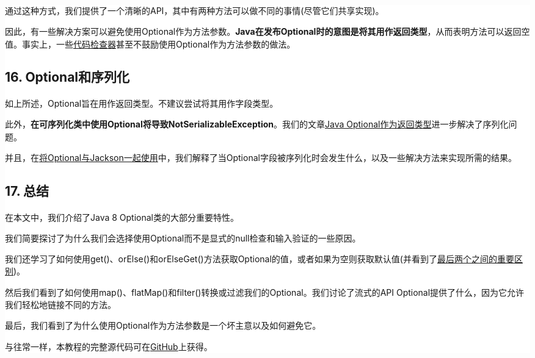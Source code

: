 ```java
```

通过这种方式，我们提供了一个清晰的API，其中有两种方法可以做不同的事情(尽管它们共享实现)。

因此，有一些解决方案可以避免使用Optional作为方法参数。**Java在发布Optional时的意图是将其用作返回类型**，从而表明方法可以返回空值。事实上，一些[代码检查器](https://rules.sonarsource.com/java/RSPEC-3553)甚至不鼓励使用Optional作为方法参数的做法。

## 16. Optional和序列化

如上所述，Optional旨在用作返回类型。不建议尝试将其用作字段类型。

此外，**在可序列化类中使用Optional将导致NotSerializableException**。我们的文章[Java Optional作为返回类型](https://www.baeldung.com/java-optional-return)进一步解决了序列化问题。

并且，在[将Optional与Jackson一起使用](https://www.baeldung.com/jackson-optional)中，我们解释了当Optional字段被序列化时会发生什么，以及一些解决方法来实现所需的结果。

## 17. 总结

在本文中，我们介绍了Java 8 Optional类的大部分重要特性。

我们简要探讨了为什么我们会选择使用Optional而不是显式的null检查和输入验证的一些原因。

我们还学习了如何使用get()、orElse()和orElseGet()方法获取Optional的值，或者如果为空则获取默认值(并看到了[最后两个之间的重要区别](https://www.baeldung.com/java-filter-stream-of-optional))。

然后我们看到了如何使用map()、flatMap()和filter()转换或过滤我们的Optional。我们讨论了流式的API Optional提供了什么，因为它允许我们轻松地链接不同的方法。 

最后，我们看到了为什么使用Optional作为方法参数是一个坏主意以及如何避免它。

与往常一样，本教程的完整源代码可在[GitHub](https://github.com/tuyucheng7/taketoday-tutorial4j/tree/master/java-core-modules/java-11-2)上获得。